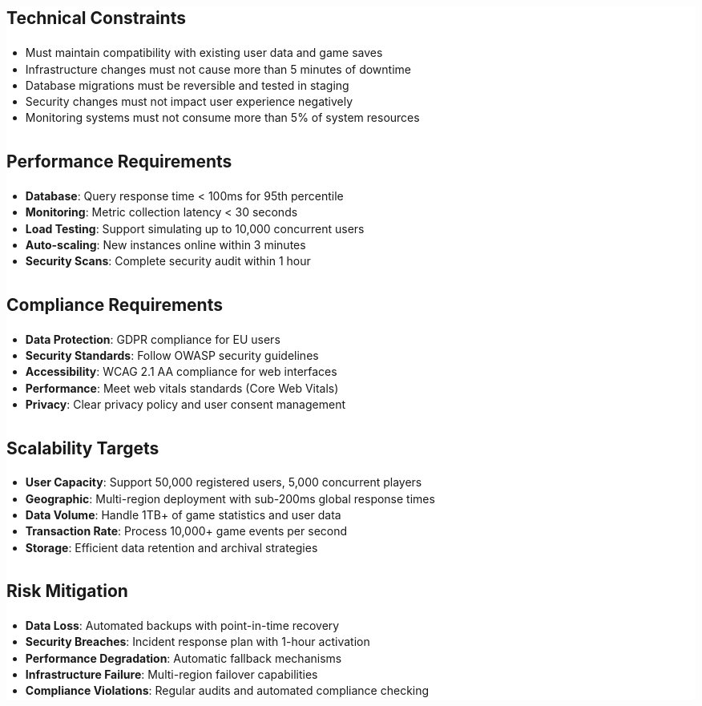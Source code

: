 ## Technical Constraints
- Must maintain compatibility with existing user data and game saves
- Infrastructure changes must not cause more than 5 minutes of downtime
- Database migrations must be reversible and tested in staging
- Security changes must not impact user experience negatively
- Monitoring systems must not consume more than 5% of system resources

## Performance Requirements
- **Database**: Query response time < 100ms for 95th percentile
- **Monitoring**: Metric collection latency < 30 seconds
- **Load Testing**: Support simulating up to 10,000 concurrent users
- **Auto-scaling**: New instances online within 3 minutes
- **Security Scans**: Complete security audit within 1 hour

## Compliance Requirements
- **Data Protection**: GDPR compliance for EU users
- **Security Standards**: Follow OWASP security guidelines
- **Accessibility**: WCAG 2.1 AA compliance for web interfaces
- **Performance**: Meet web vitals standards (Core Web Vitals)
- **Privacy**: Clear privacy policy and user consent management

## Scalability Targets
- **User Capacity**: Support 50,000 registered users, 5,000 concurrent players
- **Geographic**: Multi-region deployment with sub-200ms global response times
- **Data Volume**: Handle 1TB+ of game statistics and user data
- **Transaction Rate**: Process 10,000+ game events per second
- **Storage**: Efficient data retention and archival strategies

## Risk Mitigation
- **Data Loss**: Automated backups with point-in-time recovery
- **Security Breaches**: Incident response plan with 1-hour activation
- **Performance Degradation**: Automatic fallback mechanisms
- **Infrastructure Failure**: Multi-region failover capabilities
- **Compliance Violations**: Regular audits and automated compliance checking